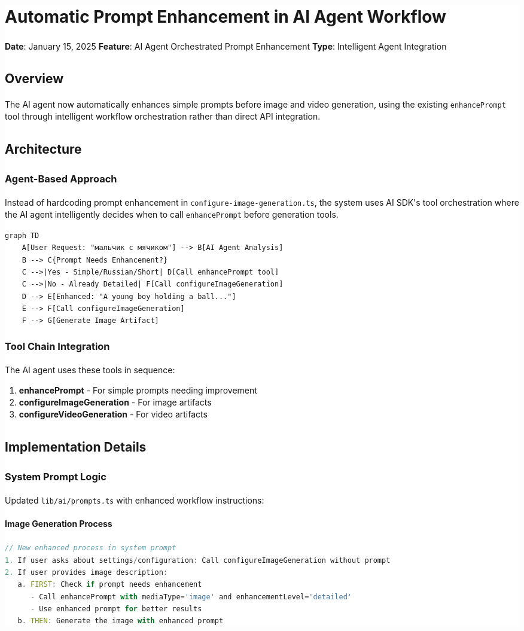 # Automatic Prompt Enhancement in AI Agent Workflow

**Date**: January 15, 2025
**Feature**: AI Agent Orchestrated Prompt Enhancement
**Type**: Intelligent Agent Integration

## Overview

The AI agent now automatically enhances simple prompts before image and video generation, using the existing `enhancePrompt` tool through intelligent workflow orchestration rather than direct API integration.

## Architecture

### Agent-Based Approach
Instead of hardcoding prompt enhancement in `configure-image-generation.ts`, the system uses AI SDK's tool orchestration where the AI agent intelligently decides when to call `enhancePrompt` before generation tools.

```mermaid
graph TD
    A[User Request: "мальчик с мячиком"] --> B[AI Agent Analysis]
    B --> C{Prompt Needs Enhancement?}
    C -->|Yes - Simple/Russian/Short| D[Call enhancePrompt tool]
    C -->|No - Already Detailed| F[Call configureImageGeneration]
    D --> E[Enhanced: "A young boy holding a ball..."]
    E --> F[Call configureImageGeneration]
    F --> G[Generate Image Artifact]
```

### Tool Chain Integration
The AI agent uses these tools in sequence:
1. **enhancePrompt** - For simple prompts needing improvement
2. **configureImageGeneration** - For image artifacts
3. **configureVideoGeneration** - For video artifacts

## Implementation Details

### System Prompt Logic
Updated `lib/ai/prompts.ts` with enhanced workflow instructions:

#### Image Generation Process
```typescript
// New enhanced process in system prompt
1. If user asks about settings/configuration: Call configureImageGeneration without prompt
2. If user provides image description:
   a. FIRST: Check if prompt needs enhancement
      - Call enhancePrompt with mediaType='image' and enhancementLevel='detailed'
      - Use enhanced prompt for better results
   b. THEN: Generate the image with enhanced prompt
```
